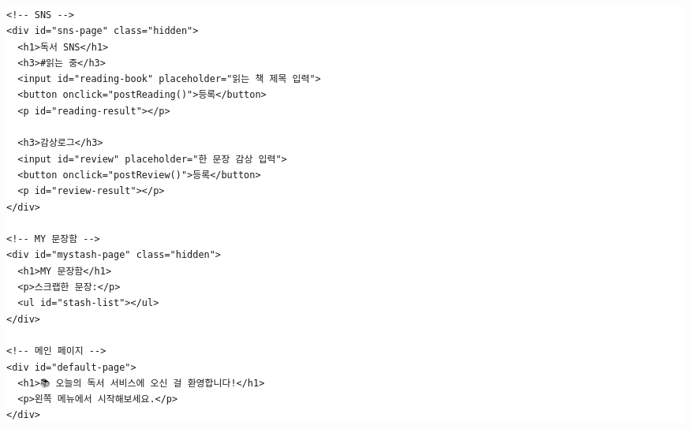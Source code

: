     <!-- SNS -->
    <div id="sns-page" class="hidden">
      <h1>독서 SNS</h1>
      <h3>#읽는 중</h3>
      <input id="reading-book" placeholder="읽는 책 제목 입력">
      <button onclick="postReading()">등록</button>
      <p id="reading-result"></p>

      <h3>감상로그</h3>
      <input id="review" placeholder="한 문장 감상 입력">
      <button onclick="postReview()">등록</button>
      <p id="review-result"></p>
    </div>

    <!-- MY 문장함 -->
    <div id="mystash-page" class="hidden">
      <h1>MY 문장함</h1>
      <p>스크랩한 문장:</p>
      <ul id="stash-list"></ul>
    </div>

    <!-- 메인 페이지 -->
    <div id="default-page">
      <h1>📚 오늘의 독서 서비스에 오신 걸 환영합니다!</h1>
      <p>왼쪽 메뉴에서 시작해보세요.</p>
    </div>

  </div>

  <script>
    // 페이지 이동
    function showPage(page) {
      ['emotion', 'weather', 'sns', 'mystash', 'default'].forEach(p => {
        document.getElementById(p + '-page').classList.add('hidden');
      });
      document.getElementById(page + '-page').classList.remove('hidden');

      if(page === 'weather') getWeather();
      if(page === 'mystash') loadStash();
    }

    // 감정 설문
    let answers = {};
    function answer(q, ans) {
      answers[q] = ans;
      if(q === 1) document.getElementById("q2").classList.remove("hidden");
      if(q === 2) document.getElementById("q3").classList.remove("hidden");
      if(q === 3) showEmotionResult();
    }

    function showEmotionResult() {
      const combo = `${answers[1]}-${answers[2]}-${answers[3]}`;
      let text = "";
      let book = "";
